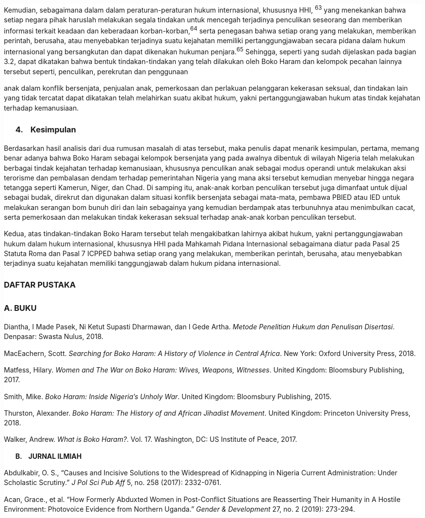 <p><span class="font5">Kemudian, sebagaimana dalam dalam peraturan-peraturan hukum internasional, khususnya HHI, <sup>63</sup> yang menekankan bahwa setiap negara pihak haruslah melakukan segala tindakan untuk mencegah terjadinya penculikan seseorang dan memberikan informasi terkait keadaan dan keberadaan korban-korban,<sup>64</sup> serta penegasan bahwa setiap orang yang melakukan, memberikan perintah, berusaha, atau menyebabkan terjadinya suatu kejahatan memiliki pertanggungjawaban secara pidana dalam hukum internasional yang bersangkutan dan dapat dikenakan hukuman penjara.<sup>65</sup> Sehingga, seperti yang sudah dijelaskan pada bagian 3.2, dapat dikatakan bahwa bentuk tindakan-tindakan yang telah dilakukan oleh Boko Haram dan kelompok pecahan lainnya tersebut seperti, penculikan, perekrutan dan penggunaan</span></p>
<p><span class="font5">anak dalam konflik bersenjata, penjualan anak, pemerkosaan dan perlakuan pelanggaran kekerasan seksual, dan tindakan lain yang tidak tercatat dapat dikatakan telah melahirkan suatu akibat hukum, yakni pertanggungjawaban hukum atas tindak kejahatan terhadap kemanusiaan.</span></p>
<ul style="list-style:none;"><li>
<h3><a name="bookmark17"></a><span class="font5" style="font-weight:bold;"><a name="bookmark18"></a>4. &nbsp;&nbsp;&nbsp;Kesimpulan</span></h3></li></ul>
<p><span class="font5">Berdasarkan hasil analisis dari dua rumusan masalah di atas tersebut, maka penulis dapat menarik kesimpulan, pertama, memang benar adanya bahwa Boko Haram sebagai kelompok bersenjata yang pada awalnya dibentuk di wilayah Nigeria telah melakukan berbagai tindak kejahatan terhadap kemanusiaan, khususnya penculikan anak sebagai modus operandi untuk melakukan aksi terorisme dan pembalasan dendam terhadap pemerintahan Nigeria yang mana aksi tersebut kemudian menyebar hingga negara tetangga seperti Kamerun, Niger, dan Chad. Di samping itu, anak-anak korban penculikan tersebut juga dimanfaat untuk dijual sebagai budak, direkrut dan digunakan dalam situasi konflik bersenjata sebagai mata-mata, pembawa PBIED atau IED untuk melakukan serangan bom bunuh diri dan lain sebagainya yang kemudian berdampak atas terbunuhnya atau menimbulkan cacat, serta pemerkosaan dan melakukan tindak kekerasan seksual terhadap anak-anak korban penculikan tersebut.</span></p>
<p><span class="font5">Kedua, atas tindakan-tindakan Boko Haram tersebut telah mengakibatkan lahirnya akibat hukum, yakni pertanggungjawaban hukum dalam hukum internasional, khususnya HHI pada Mahkamah Pidana Internasional sebagaimana diatur pada Pasal 25 Statuta Roma dan Pasal 7 ICPPED bahwa setiap orang yang melakukan, memberikan perintah, berusaha, atau menyebabkan terjadinya suatu kejahatan memiliki tanggungjawab dalam hukum pidana internasional.</span></p>
<h3><a name="bookmark19"></a><span class="font5" style="font-weight:bold;"><a name="bookmark20"></a>DAFTAR PUSTAKA</span><br><br><span class="font5" style="font-weight:bold;"><a name="bookmark21"></a>A. BUKU</span></h3>
<p><span class="font5">Diantha, I Made Pasek, Ni Ketut Supasti Dharmawan, dan I Gede Artha. </span><span class="font5" style="font-style:italic;">Metode Penelitian Hukum dan Penulisan Disertasi</span><span class="font5">. Denpasar: Swasta Nulus, 2018.</span></p>
<p><span class="font5">MacEachern, Scott. </span><span class="font5" style="font-style:italic;">Searching for Boko Haram: A History of Violence in Central Africa</span><span class="font5">. New York: Oxford University Press, 2018.</span></p>
<p><span class="font5">Matfess, Hilary. </span><span class="font5" style="font-style:italic;">Women and The War on Boko Haram: Wives, Weapons, Witnesses</span><span class="font5">. United Kingdom: Bloomsbury Publishing, 2017.</span></p>
<p><span class="font5">Smith, Mike. </span><span class="font5" style="font-style:italic;">Boko Haram: Inside Nigeria’s Unholy War</span><span class="font5">. United Kingdom: Bloomsbury Publishing, 2015.</span></p>
<p><span class="font5">Thurston, Alexander. </span><span class="font5" style="font-style:italic;">Boko Haram: The History of and African Jihadist Movement</span><span class="font5">. United Kingdom: Princeton University Press, 2018.</span></p>
<p><span class="font5">Walker, Andrew. </span><span class="font5" style="font-style:italic;">What is Boko Haram?</span><span class="font5">. Vol. 17. Washington, DC: US Institute of Peace, 2017.</span></p>
<ul style="list-style:none;"><li>
<p><span class="font5" style="font-weight:bold;">B. &nbsp;&nbsp;&nbsp;JURNAL ILMIAH</span></p></li></ul>
<p><span class="font5">Abdulkabir, O. S., “Causes and Incisive Solutions to the Widespread of Kidnapping in Nigeria Current Administration: Under Scholastic Scrutiny.” </span><span class="font5" style="font-style:italic;">J Pol Sci Pub Aff</span><span class="font5"> 5, no. 258 (2017): 2332-0761.</span></p>
<p><span class="font5">Acan, Grace., et al. “How Formerly Abduxted Women in Post-Conflict Situations are Reasserting Their Humanity in A Hostile Environment: Photovoice Evidence from Northern Uganda.” </span><span class="font5" style="font-style:italic;">Gender &amp;&nbsp;Development</span><span class="font5"> 27, no. 2 (2019): 273-294.</span></p>